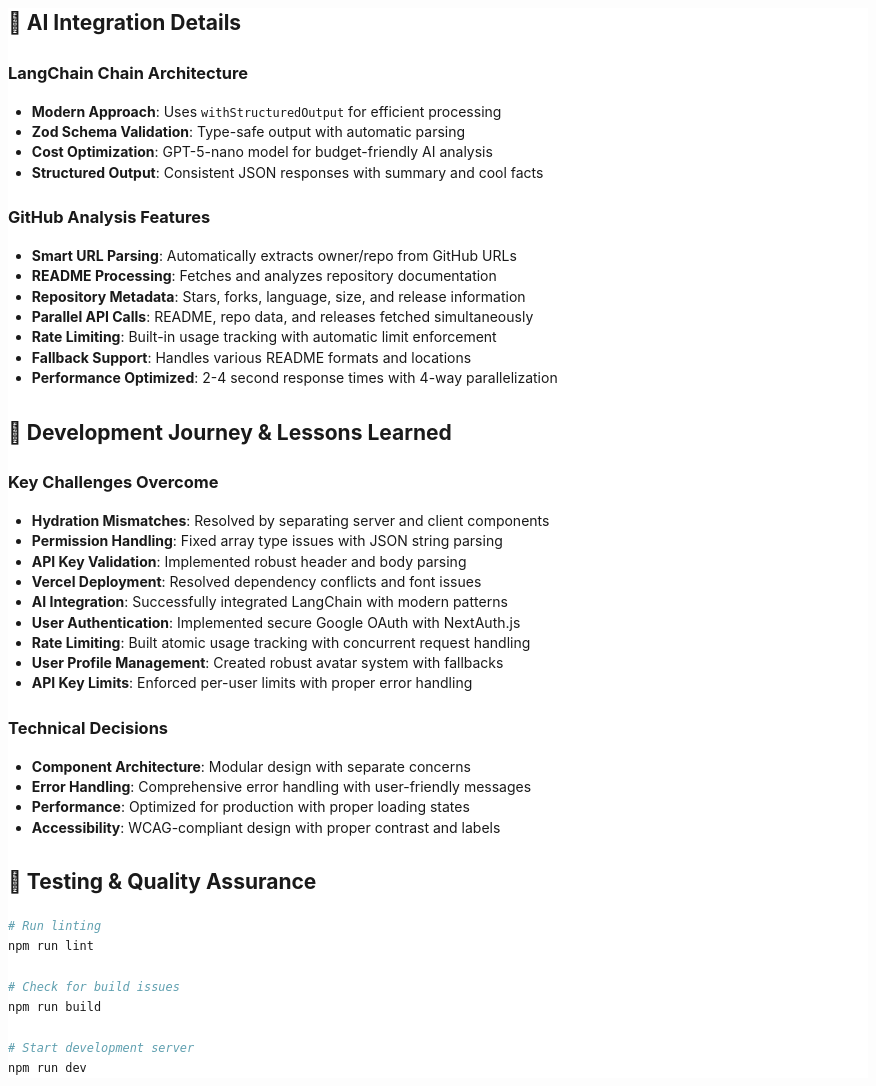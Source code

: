 ## 🧠 **AI Integration Details**

### **LangChain Chain Architecture**
- **Modern Approach**: Uses `withStructuredOutput` for efficient processing
- **Zod Schema Validation**: Type-safe output with automatic parsing
- **Cost Optimization**: GPT-5-nano model for budget-friendly AI analysis
- **Structured Output**: Consistent JSON responses with summary and cool facts

### **GitHub Analysis Features**
- **Smart URL Parsing**: Automatically extracts owner/repo from GitHub URLs
- **README Processing**: Fetches and analyzes repository documentation
- **Repository Metadata**: Stars, forks, language, size, and release information
- **Parallel API Calls**: README, repo data, and releases fetched simultaneously
- **Rate Limiting**: Built-in usage tracking with automatic limit enforcement
- **Fallback Support**: Handles various README formats and locations
- **Performance Optimized**: 2-4 second response times with 4-way parallelization

## 🚧 **Development Journey & Lessons Learned**

### **Key Challenges Overcome**
- **Hydration Mismatches**: Resolved by separating server and client components
- **Permission Handling**: Fixed array type issues with JSON string parsing
- **API Key Validation**: Implemented robust header and body parsing
- **Vercel Deployment**: Resolved dependency conflicts and font issues
- **AI Integration**: Successfully integrated LangChain with modern patterns
- **User Authentication**: Implemented secure Google OAuth with NextAuth.js
- **Rate Limiting**: Built atomic usage tracking with concurrent request handling
- **User Profile Management**: Created robust avatar system with fallbacks
- **API Key Limits**: Enforced per-user limits with proper error handling

### **Technical Decisions**
- **Component Architecture**: Modular design with separate concerns
- **Error Handling**: Comprehensive error handling with user-friendly messages
- **Performance**: Optimized for production with proper loading states
- **Accessibility**: WCAG-compliant design with proper contrast and labels

## 🧪 **Testing & Quality Assurance**

```bash
# Run linting
npm run lint

# Check for build issues
npm run build

# Start development server
npm run dev
```

